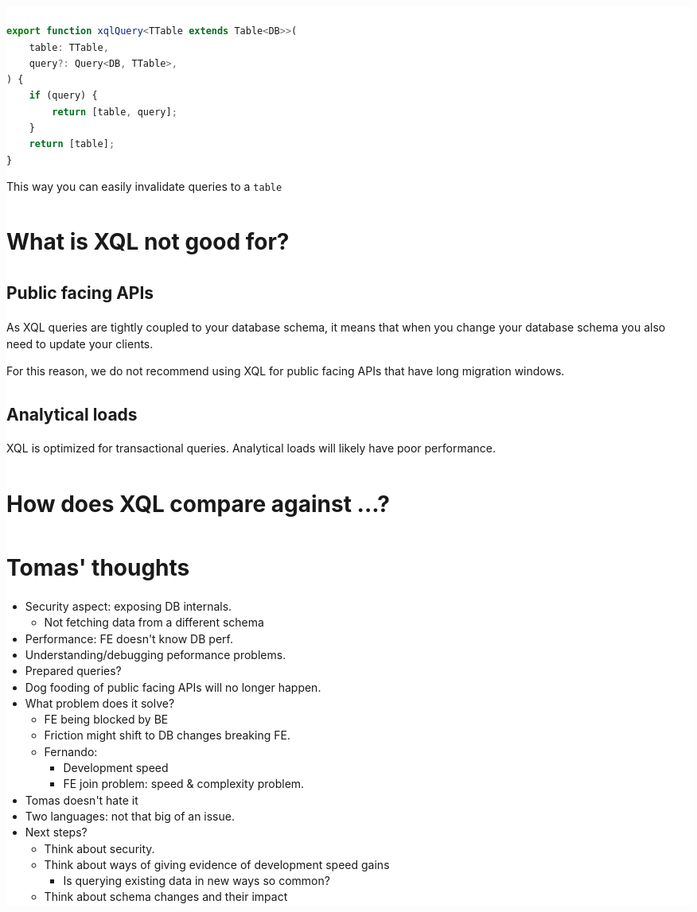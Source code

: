```ts

export function xqlQuery<TTable extends Table<DB>>(
    table: TTable,
    query?: Query<DB, TTable>,
) {
    if (query) {
        return [table, query];
    }
    return [table];
}
```

This way you can easily invalidate queries to a `table`

# What is XQL not good for?

## Public facing APIs

As XQL queries are tightly coupled to your database schema, it means that when you
change your database schema you also need to update your clients.

For this reason, we do not recommend using XQL for public facing APIs that have long
migration windows.

## Analytical loads

XQL is optimized for transactional queries. Analytical loads will likely have poor performance.

# How does XQL compare against ...?

# Tomas' thoughts

-   Security aspect: exposing DB internals.
    -   Not fetching data from a different schema
-   Performance: FE doesn't know DB perf.
-   Understanding/debugging peformance problems.
-   Prepared queries?
-   Dog fooding of public facing APIs will no longer happen.
-   What problem does it solve?
    -   FE being blocked by BE
    -   Friction might shift to DB changes breaking FE.
    -   Fernando:
        -   Development speed
        -   FE join problem: speed & complexity problem.
-   Tomas doesn't hate it
-   Two languages: not that big of an issue.
-   Next steps?
    -   Think about security.
    -   Think about ways of giving evidence of development speed gains
        -   Is querying existing data in new ways so common?
    -   Think about schema changes and their impact


['public.manufacturers'+'id']: {...},
['public.off_the_shelf_offers'+'id']: {...}